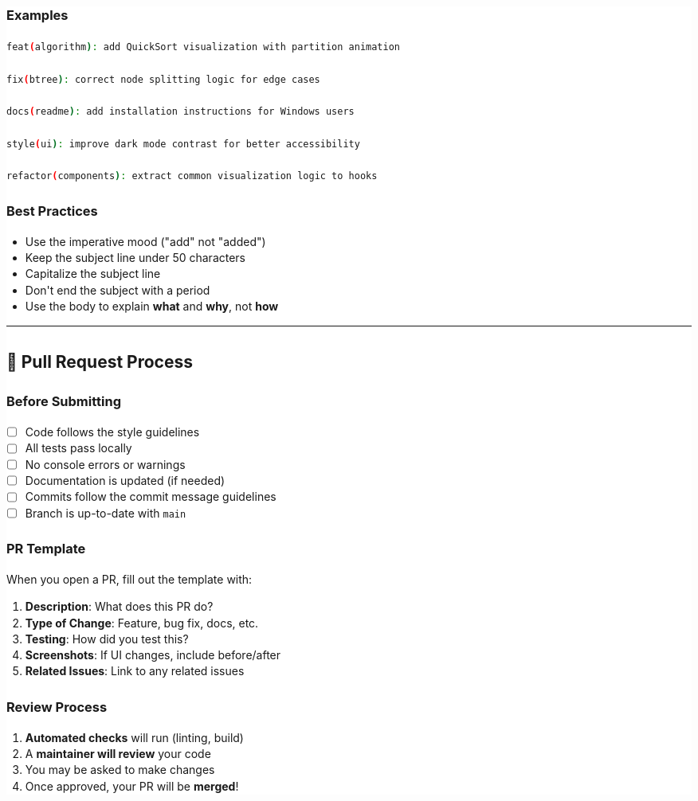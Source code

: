 ### Examples

```bash
feat(algorithm): add QuickSort visualization with partition animation

fix(btree): correct node splitting logic for edge cases

docs(readme): add installation instructions for Windows users

style(ui): improve dark mode contrast for better accessibility

refactor(components): extract common visualization logic to hooks
```

### Best Practices

- Use the imperative mood ("add" not "added")
- Keep the subject line under 50 characters
- Capitalize the subject line
- Don't end the subject with a period
- Use the body to explain **what** and **why**, not **how**

---

## 🔀 Pull Request Process

### Before Submitting

- [ ] Code follows the style guidelines
- [ ] All tests pass locally
- [ ] No console errors or warnings
- [ ] Documentation is updated (if needed)
- [ ] Commits follow the commit message guidelines
- [ ] Branch is up-to-date with `main`

### PR Template

When you open a PR, fill out the template with:

1. **Description**: What does this PR do?
2. **Type of Change**: Feature, bug fix, docs, etc.
3. **Testing**: How did you test this?
4. **Screenshots**: If UI changes, include before/after
5. **Related Issues**: Link to any related issues

### Review Process

1. **Automated checks** will run (linting, build)
2. A **maintainer will review** your code
3. You may be asked to make changes
4. Once approved, your PR will be **merged**!
